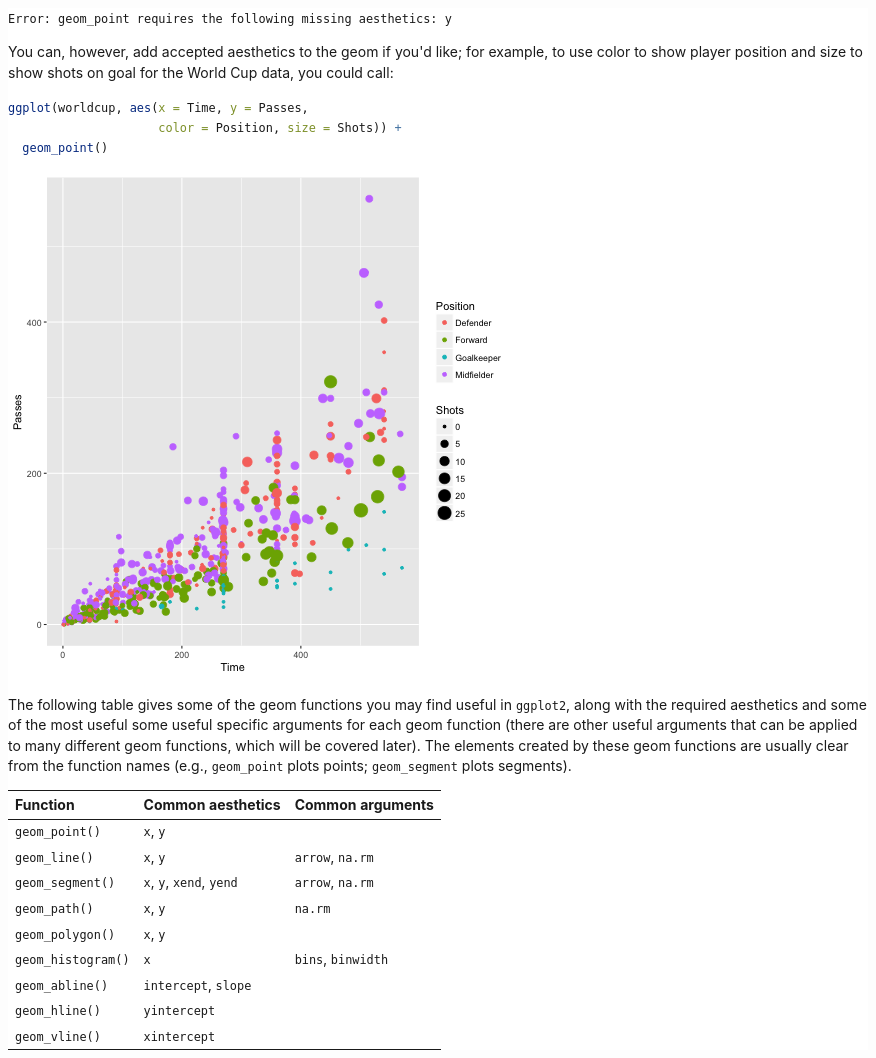 ```
Error: geom_point requires the following missing aesthetics: y
```


You can, however, add accepted aesthetics to the geom if you'd like; for example, to use color to show player position and size to show shots on goal for the World Cup data, you could call: 


```r
ggplot(worldcup, aes(x = Time, y = Passes,
                     color = Position, size = Shots)) + 
  geom_point()
```

![Using color and size to show Position and Shots](images/unnamed-chunk-14-1.png)

The following table gives some of the geom functions you may find useful in `ggplot2`, along with the required aesthetics and some of the most useful some useful specific arguments for each geom function (there are other useful arguments that can be applied to many different geom functions, which will be covered later). The elements created by these geom functions are usually clear from the function names (e.g., `geom_point` plots points; `geom_segment` plots segments).  


|Function           |Common aesthetics        |Common arguments              |
|:------------------|:------------------------|:-----------------------------|
|`geom_point()`     |`x`, `y`                 |                              |
|`geom_line()`      |`x`, `y`                 |`arrow`, `na.rm`              |
|`geom_segment()`   |`x`, `y`, `xend`, `yend` |`arrow`, `na.rm`              |
|`geom_path()`      |`x`, `y`                 |`na.rm`                       |
|`geom_polygon()`   |`x`, `y`                 |                              |
|`geom_histogram()` |`x`                      |`bins`, `binwidth`            |
|`geom_abline()`    |`intercept`, `slope`     |                              |
|`geom_hline()`     |`yintercept`             |                              |
|`geom_vline()`     |`xintercept`             |                              |